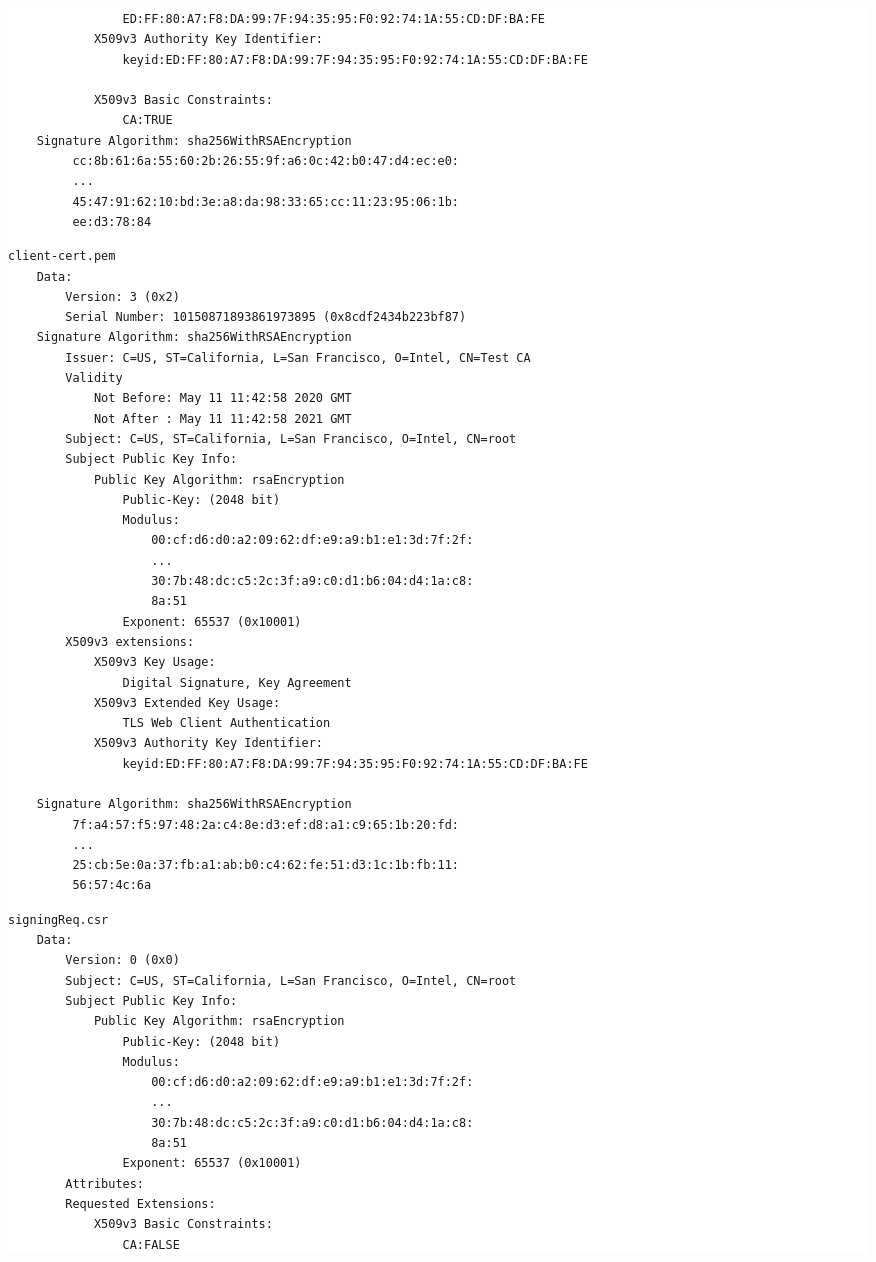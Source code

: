 ```
                ED:FF:80:A7:F8:DA:99:7F:94:35:95:F0:92:74:1A:55:CD:DF:BA:FE
            X509v3 Authority Key Identifier:
                keyid:ED:FF:80:A7:F8:DA:99:7F:94:35:95:F0:92:74:1A:55:CD:DF:BA:FE

            X509v3 Basic Constraints:
                CA:TRUE
    Signature Algorithm: sha256WithRSAEncryption
         cc:8b:61:6a:55:60:2b:26:55:9f:a6:0c:42:b0:47:d4:ec:e0:
         ...
         45:47:91:62:10:bd:3e:a8:da:98:33:65:cc:11:23:95:06:1b:
         ee:d3:78:84
```
```
client-cert.pem
    Data:
        Version: 3 (0x2)
        Serial Number: 10150871893861973895 (0x8cdf2434b223bf87)
    Signature Algorithm: sha256WithRSAEncryption
        Issuer: C=US, ST=California, L=San Francisco, O=Intel, CN=Test CA
        Validity
            Not Before: May 11 11:42:58 2020 GMT
            Not After : May 11 11:42:58 2021 GMT
        Subject: C=US, ST=California, L=San Francisco, O=Intel, CN=root
        Subject Public Key Info:
            Public Key Algorithm: rsaEncryption
                Public-Key: (2048 bit)
                Modulus:
                    00:cf:d6:d0:a2:09:62:df:e9:a9:b1:e1:3d:7f:2f:
                    ...
                    30:7b:48:dc:c5:2c:3f:a9:c0:d1:b6:04:d4:1a:c8:
                    8a:51
                Exponent: 65537 (0x10001)
        X509v3 extensions:
            X509v3 Key Usage:
                Digital Signature, Key Agreement
            X509v3 Extended Key Usage:
                TLS Web Client Authentication
            X509v3 Authority Key Identifier:
                keyid:ED:FF:80:A7:F8:DA:99:7F:94:35:95:F0:92:74:1A:55:CD:DF:BA:FE

    Signature Algorithm: sha256WithRSAEncryption
         7f:a4:57:f5:97:48:2a:c4:8e:d3:ef:d8:a1:c9:65:1b:20:fd:
         ...
         25:cb:5e:0a:37:fb:a1:ab:b0:c4:62:fe:51:d3:1c:1b:fb:11:
         56:57:4c:6a
```
```
signingReq.csr
    Data:
        Version: 0 (0x0)
        Subject: C=US, ST=California, L=San Francisco, O=Intel, CN=root
        Subject Public Key Info:
            Public Key Algorithm: rsaEncryption
                Public-Key: (2048 bit)
                Modulus:
                    00:cf:d6:d0:a2:09:62:df:e9:a9:b1:e1:3d:7f:2f:
                    ...
                    30:7b:48:dc:c5:2c:3f:a9:c0:d1:b6:04:d4:1a:c8:
                    8a:51
                Exponent: 65537 (0x10001)
        Attributes:
        Requested Extensions:
            X509v3 Basic Constraints:
                CA:FALSE
```